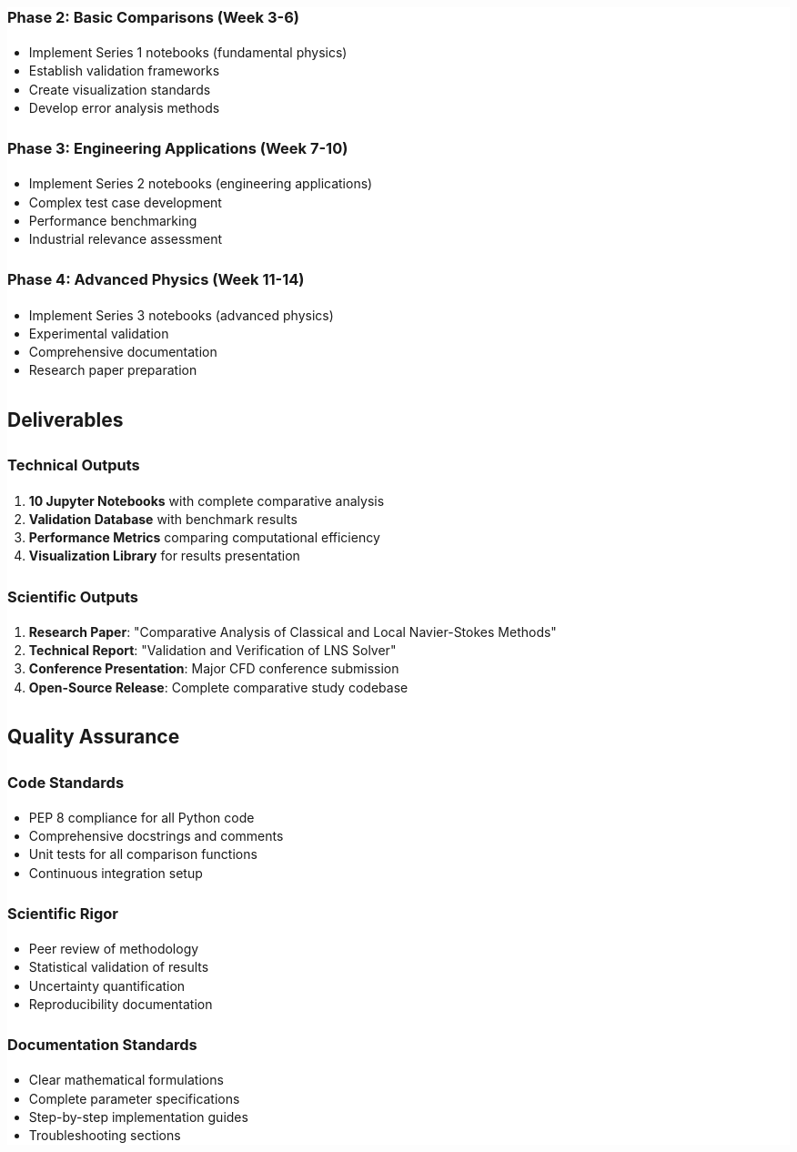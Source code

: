 ### Phase 2: Basic Comparisons (Week 3-6)
- Implement Series 1 notebooks (fundamental physics)
- Establish validation frameworks
- Create visualization standards
- Develop error analysis methods

### Phase 3: Engineering Applications (Week 7-10)
- Implement Series 2 notebooks (engineering applications)
- Complex test case development
- Performance benchmarking
- Industrial relevance assessment

### Phase 4: Advanced Physics (Week 11-14)
- Implement Series 3 notebooks (advanced physics)
- Experimental validation
- Comprehensive documentation
- Research paper preparation

## Deliverables

### Technical Outputs
1. **10 Jupyter Notebooks** with complete comparative analysis
2. **Validation Database** with benchmark results
3. **Performance Metrics** comparing computational efficiency
4. **Visualization Library** for results presentation

### Scientific Outputs
1. **Research Paper**: "Comparative Analysis of Classical and Local Navier-Stokes Methods"
2. **Technical Report**: "Validation and Verification of LNS Solver"
3. **Conference Presentation**: Major CFD conference submission
4. **Open-Source Release**: Complete comparative study codebase

## Quality Assurance

### Code Standards
- PEP 8 compliance for all Python code
- Comprehensive docstrings and comments
- Unit tests for all comparison functions
- Continuous integration setup

### Scientific Rigor
- Peer review of methodology
- Statistical validation of results
- Uncertainty quantification
- Reproducibility documentation

### Documentation Standards
- Clear mathematical formulations
- Complete parameter specifications
- Step-by-step implementation guides
- Troubleshooting sections
